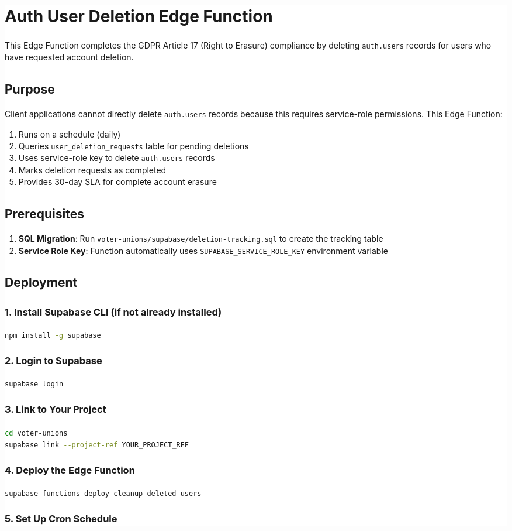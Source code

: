 # Auth User Deletion Edge Function

This Edge Function completes the GDPR Article 17 (Right to Erasure) compliance by deleting `auth.users` records for users who have requested account deletion.

## Purpose

Client applications cannot directly delete `auth.users` records because this requires service-role permissions. This Edge Function:

1. Runs on a schedule (daily)
2. Queries `user_deletion_requests` table for pending deletions
3. Uses service-role key to delete `auth.users` records
4. Marks deletion requests as completed
5. Provides 30-day SLA for complete account erasure

## Prerequisites

1. **SQL Migration**: Run `voter-unions/supabase/deletion-tracking.sql` to create the tracking table
2. **Service Role Key**: Function automatically uses `SUPABASE_SERVICE_ROLE_KEY` environment variable

## Deployment

### 1. Install Supabase CLI (if not already installed)

```bash
npm install -g supabase
```

### 2. Login to Supabase

```bash
supabase login
```

### 3. Link to Your Project

```bash
cd voter-unions
supabase link --project-ref YOUR_PROJECT_REF
```

### 4. Deploy the Edge Function

```bash
supabase functions deploy cleanup-deleted-users
```

### 5. Set Up Cron Schedule

